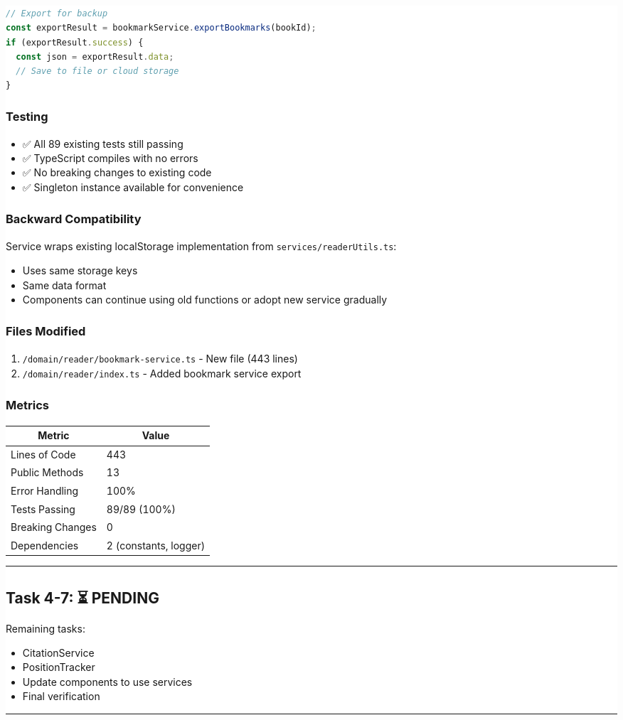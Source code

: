 ```typescript
// Export for backup
const exportResult = bookmarkService.exportBookmarks(bookId);
if (exportResult.success) {
  const json = exportResult.data;
  // Save to file or cloud storage
}
```

### Testing

- ✅ All 89 existing tests still passing
- ✅ TypeScript compiles with no errors
- ✅ No breaking changes to existing code
- ✅ Singleton instance available for convenience

### Backward Compatibility

Service wraps existing localStorage implementation from `services/readerUtils.ts`:
- Uses same storage keys
- Same data format
- Components can continue using old functions or adopt new service gradually

### Files Modified

1. `/domain/reader/bookmark-service.ts` - New file (443 lines)
2. `/domain/reader/index.ts` - Added bookmark service export

### Metrics

| Metric | Value |
|--------|-------|
| Lines of Code | 443 |
| Public Methods | 13 |
| Error Handling | 100% |
| Tests Passing | 89/89 (100%) |
| Breaking Changes | 0 |
| Dependencies | 2 (constants, logger) |

---

## Task 4-7: ⏳ PENDING

Remaining tasks:
- CitationService
- PositionTracker
- Update components to use services
- Final verification

---
